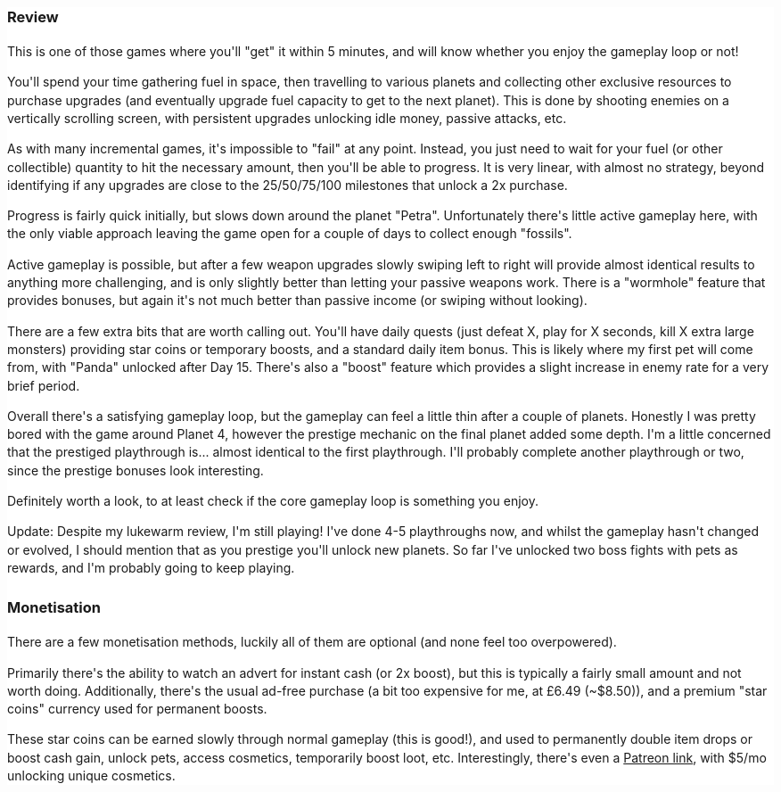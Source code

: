 ### Review

This is one of those games where you'll "get" it within 5 minutes, and will know whether you enjoy the gameplay loop or not!

You'll spend your time gathering fuel in space, then travelling to various planets and collecting other exclusive resources to purchase upgrades (and eventually upgrade fuel capacity to get to the next planet). This is done by shooting enemies on a vertically scrolling screen, with persistent upgrades unlocking idle money, passive attacks, etc.

As with many incremental games, it's impossible to "fail" at any point. Instead, you just need to wait for your fuel (or other collectible) quantity to hit the necessary amount, then you'll be able to progress. It is very linear, with almost no strategy, beyond identifying if any upgrades are close to the 25/50/75/100 milestones that unlock a 2x purchase.

Progress is fairly quick initially, but slows down around the planet "Petra". Unfortunately there's little active gameplay here, with the only viable approach leaving the game open for a couple of days to collect enough "fossils".

Active gameplay is possible, but after a few weapon upgrades slowly swiping left to right will provide almost identical results to anything more challenging, and is only slightly better than letting your passive weapons work. There is a "wormhole" feature that provides bonuses, but again it's not much better than passive income (or swiping without looking).

There are a few extra bits that are worth calling out. You'll have daily quests (just defeat X, play for X seconds, kill X extra large monsters) providing star coins or temporary boosts, and a standard daily item bonus. This is likely where my first pet will come from, with "Panda" unlocked after Day 15. There's also a "boost" feature which provides a slight increase in enemy rate for a very brief period.

Overall there's a satisfying gameplay loop, but the gameplay can feel a little thin after a couple of planets. Honestly I was pretty bored with the game around Planet 4, however the prestige mechanic on the final planet added some depth. I'm a little concerned that the prestiged playthrough is... almost identical to the first playthrough. I'll probably complete another playthrough or two, since the prestige bonuses look interesting.

Definitely worth a look, to at least check if the core gameplay loop is something you enjoy.

Update: Despite my lukewarm review, I'm still playing! I've done 4-5 playthroughs now, and whilst the gameplay hasn't changed or evolved, I should mention that as you prestige you'll unlock new planets. So far I've unlocked two boss fights with pets as rewards, and I'm probably going to keep playing.

### Monetisation

There are a few monetisation methods, luckily all of them are optional (and none feel too overpowered).

Primarily there's the ability to watch an advert for instant cash (or 2x boost), but this is typically a fairly small amount and not worth doing. Additionally, there's the usual ad-free purchase (a bit too expensive for me, at £6.49 (~$8.50)), and a premium "star coins" currency used for permanent boosts.

These star coins can be earned slowly through normal gameplay (this is good!), and used to permanently double item drops or boost cash gain, unlock pets, access cosmetics, temporarily boost loot, etc. Interestingly, there's even a [Patreon link](https://www.patreon.com/IdleSpaceForce), with $5/mo unlocking unique cosmetics.
